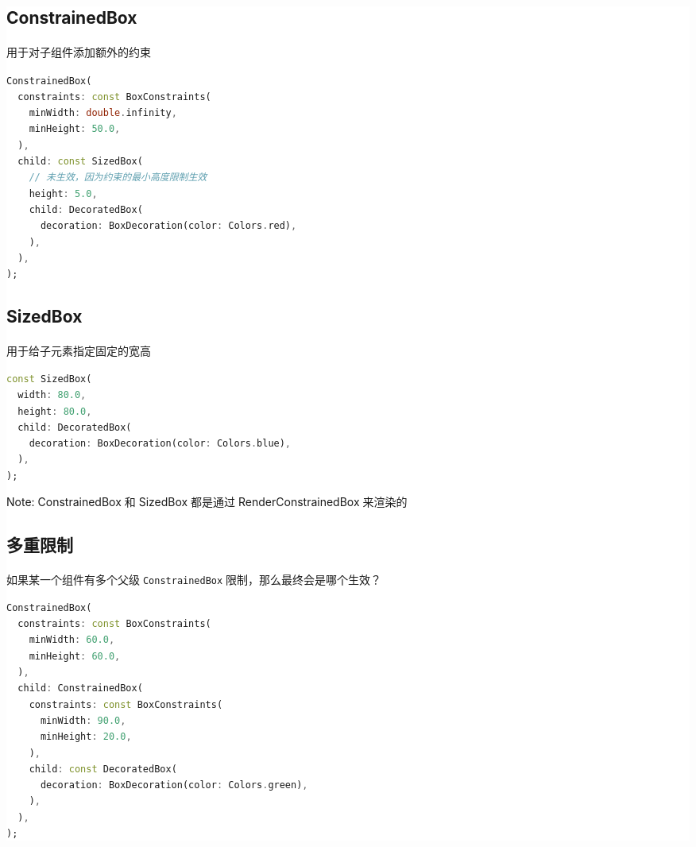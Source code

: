 
## ConstrainedBox

用于对子组件添加额外的约束

```dart
ConstrainedBox(
  constraints: const BoxConstraints(
    minWidth: double.infinity,
    minHeight: 50.0,
  ),
  child: const SizedBox(
    // 未生效，因为约束的最小高度限制生效
    height: 5.0,
    child: DecoratedBox(
      decoration: BoxDecoration(color: Colors.red),
    ),
  ),
);
```


## SizedBox

用于给子元素指定固定的宽高

```dart
const SizedBox(
  width: 80.0,
  height: 80.0,
  child: DecoratedBox(
    decoration: BoxDecoration(color: Colors.blue),
  ),
);
```

Note: ConstrainedBox 和 SizedBox 都是通过 RenderConstrainedBox 来渲染的


## 多重限制

如果某一个组件有多个父级 `ConstrainedBox` 限制，那么最终会是哪个生效？

```dart [2-5,7-10]
ConstrainedBox(
  constraints: const BoxConstraints(
    minWidth: 60.0,
    minHeight: 60.0,
  ),
  child: ConstrainedBox(
    constraints: const BoxConstraints(
      minWidth: 90.0,
      minHeight: 20.0,
    ),
    child: const DecoratedBox(
      decoration: BoxDecoration(color: Colors.green),
    ),
  ),
);
```
